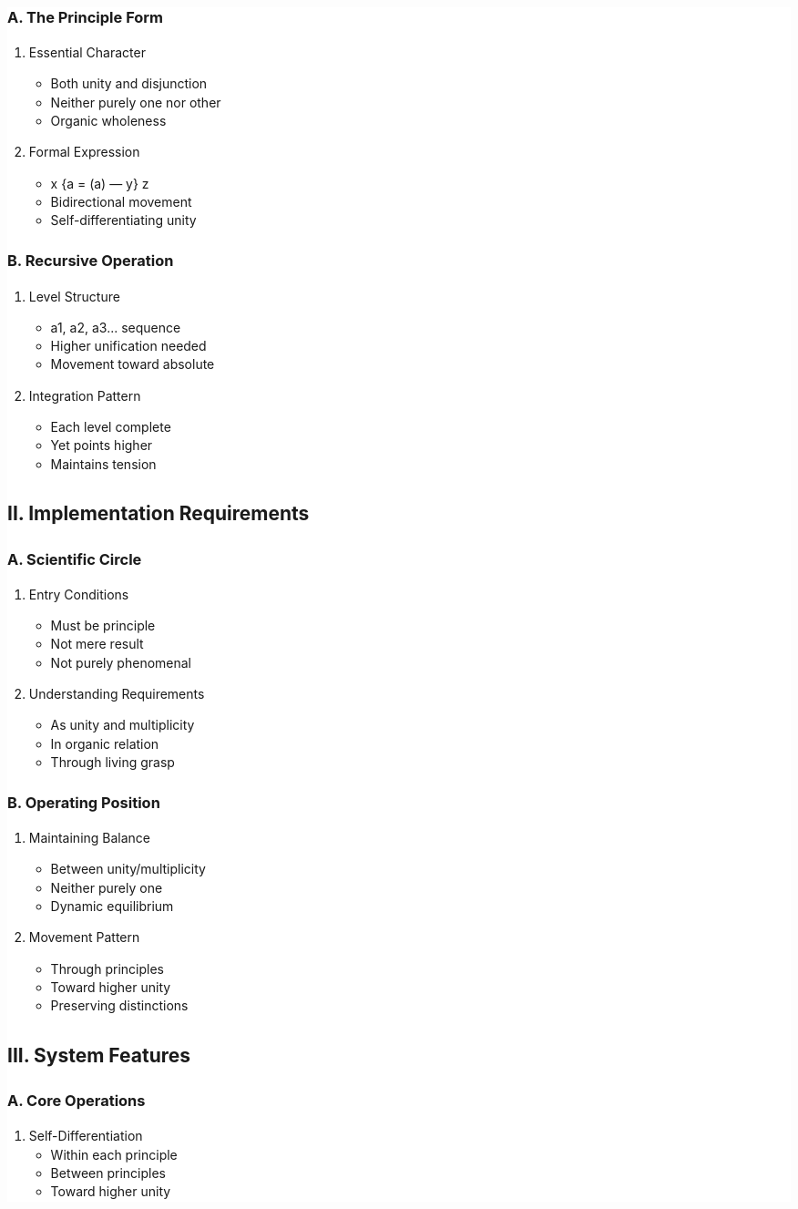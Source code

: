 ### A. The Principle Form
1. Essential Character
   - Both unity and disjunction
   - Neither purely one nor other
   - Organic wholeness

2. Formal Expression
   - x {a = (a) — y} z
   - Bidirectional movement
   - Self-differentiating unity

### B. Recursive Operation
1. Level Structure
   - a1, a2, a3... sequence
   - Higher unification needed
   - Movement toward absolute

2. Integration Pattern
   - Each level complete
   - Yet points higher
   - Maintains tension

## II. Implementation Requirements

### A. Scientific Circle
1. Entry Conditions
   - Must be principle
   - Not mere result
   - Not purely phenomenal

2. Understanding Requirements
   - As unity and multiplicity
   - In organic relation
   - Through living grasp

### B. Operating Position
1. Maintaining Balance
   - Between unity/multiplicity
   - Neither purely one
   - Dynamic equilibrium

2. Movement Pattern
   - Through principles
   - Toward higher unity
   - Preserving distinctions

## III. System Features

### A. Core Operations
1. Self-Differentiation
   - Within each principle
   - Between principles
   - Toward higher unity
